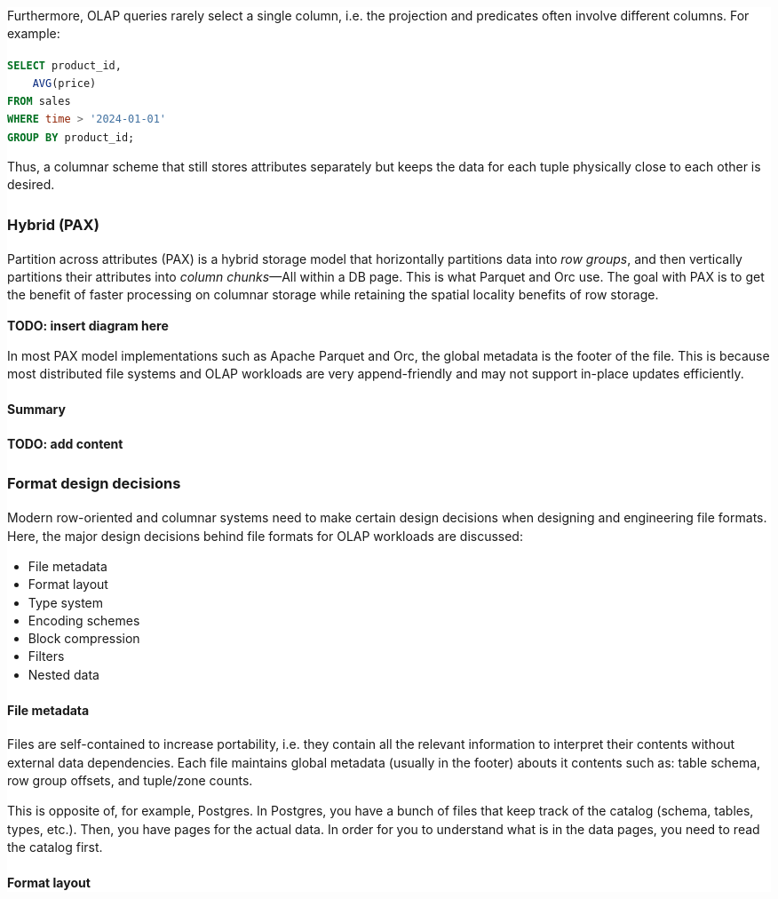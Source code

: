 Furthermore, OLAP queries rarely select a single column, i.e. the projection and predicates often involve different columns. For example:

```sql
SELECT product_id,
	AVG(price)
FROM sales
WHERE time > '2024-01-01'
GROUP BY product_id;
```
Thus, a columnar scheme that still stores attributes separately but keeps the data for each tuple physically close to each other is desired.

### Hybrid (PAX)

Partition across attributes (PAX) is a hybrid storage model that horizontally partitions data into _row groups_, and then vertically partitions their attributes into _column chunks_—All within a DB page. This is what Parquet and Orc use. The goal with PAX is to get the benefit of faster processing on columnar storage while retaining the spatial locality benefits of row storage.

**TODO: insert diagram here**

In most PAX model implementations such as Apache Parquet and Orc, the global metadata is the footer of the file. This is because most distributed file systems and OLAP workloads are very append-friendly and may not support in-place updates efficiently.

#### Summary

**TODO: add content**

### Format design decisions

Modern row-oriented and columnar systems need to make certain design decisions when designing and engineering file formats. Here, the major design decisions behind file formats for OLAP workloads are discussed:

- File metadata
- Format layout
- Type system
- Encoding schemes
- Block compression
- Filters
- Nested data

#### File metadata

Files are self-contained to increase portability, i.e. they contain all the relevant information to interpret their contents without external data dependencies. Each file maintains global metadata (usually in the footer) abouts it contents such as: table schema, row group offsets, and tuple/zone counts.

This is opposite of, for example, Postgres. In Postgres, you have a bunch of files that keep track of the catalog (schema, tables, types, etc.). Then, you have pages for the actual data. In order for you to understand what is in the data pages, you need to read the catalog first.

#### Format layout
